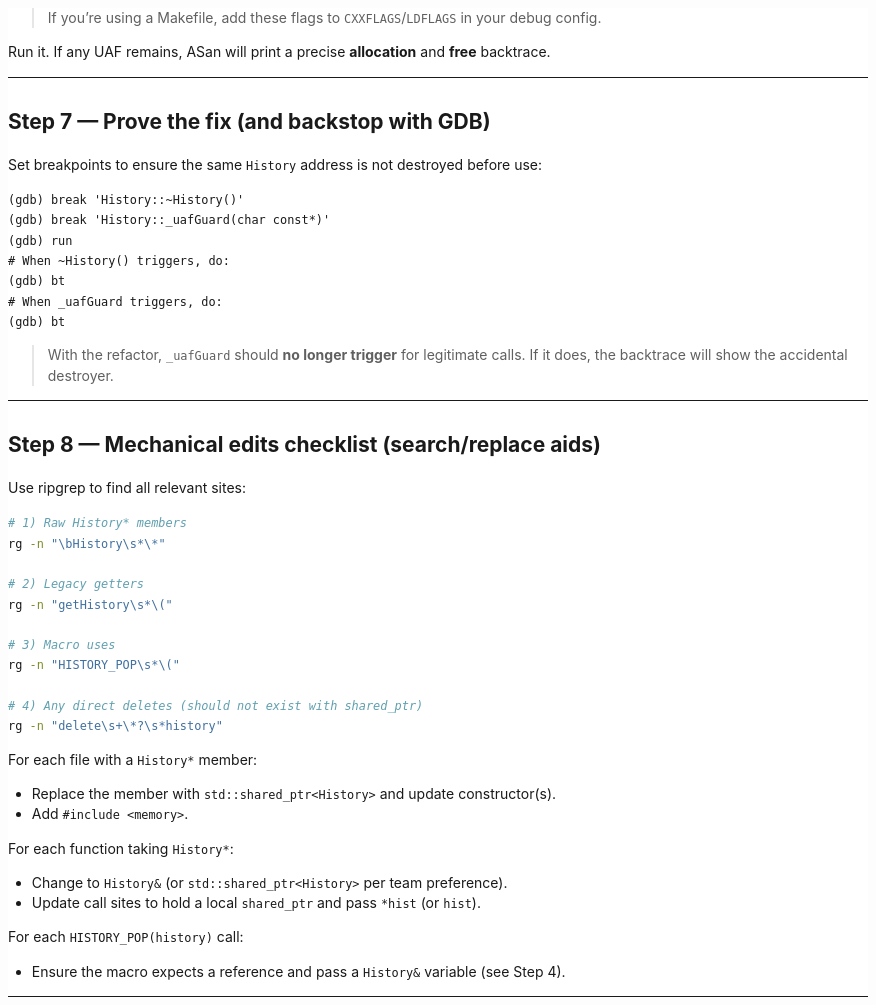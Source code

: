 > If you’re using a Makefile, add these flags to `CXXFLAGS`/`LDFLAGS` in your debug config.

Run it. If any UAF remains, ASan will print a precise **allocation** and **free** backtrace.

---

## Step 7 — Prove the fix (and backstop with GDB)

Set breakpoints to ensure the same `History` address is not destroyed before use:

```gdb
(gdb) break 'History::~History()'
(gdb) break 'History::_uafGuard(char const*)'
(gdb) run
# When ~History() triggers, do:
(gdb) bt
# When _uafGuard triggers, do:
(gdb) bt
```

> With the refactor, `_uafGuard` should **no longer trigger** for legitimate calls. If it does, the backtrace will show the accidental destroyer.

---

## Step 8 — Mechanical edits checklist (search/replace aids)

Use ripgrep to find all relevant sites:

```bash
# 1) Raw History* members
rg -n "\bHistory\s*\*"

# 2) Legacy getters
rg -n "getHistory\s*\("

# 3) Macro uses
rg -n "HISTORY_POP\s*\("

# 4) Any direct deletes (should not exist with shared_ptr)
rg -n "delete\s+\*?\s*history"
```

For each file with a `History*` member:
- Replace the member with `std::shared_ptr<History>` and update constructor(s).
- Add `#include <memory>`.

For each function taking `History*`:
- Change to `History&` (or `std::shared_ptr<History>` per team preference).
- Update call sites to hold a local `shared_ptr` and pass `*hist` (or `hist`).

For each `HISTORY_POP(history)` call:
- Ensure the macro expects a reference and pass a `History&` variable (see Step 4).

---
